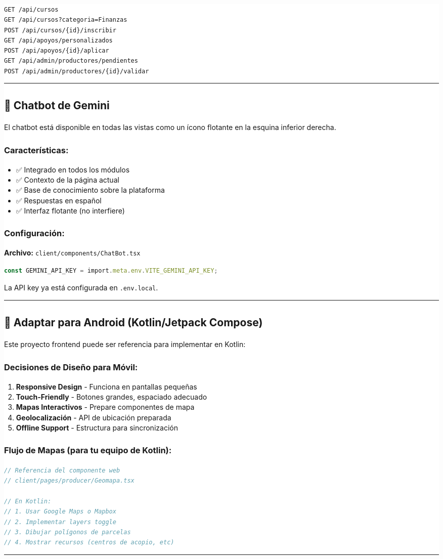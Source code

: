 ```
GET /api/cursos
GET /api/cursos?categoria=Finanzas
POST /api/cursos/{id}/inscribir
GET /api/apoyos/personalizados
POST /api/apoyos/{id}/aplicar
GET /api/admin/productores/pendientes
POST /api/admin/productores/{id}/validar
```

---

## 💬 Chatbot de Gemini

El chatbot está disponible en todas las vistas como un ícono flotante en la esquina inferior derecha.

### Características:

- ✅ Integrado en todos los módulos
- ✅ Contexto de la página actual
- ✅ Base de conocimiento sobre la plataforma
- ✅ Respuestas en español
- ✅ Interfaz flotante (no interfiere)

### Configuración:

**Archivo:** `client/components/ChatBot.tsx`

```typescript
const GEMINI_API_KEY = import.meta.env.VITE_GEMINI_API_KEY;
```

La API key ya está configurada en `.env.local`.

---

## 📱 Adaptar para Android (Kotlin/Jetpack Compose)

Este proyecto frontend puede ser referencia para implementar en Kotlin:

### Decisiones de Diseño para Móvil:

1. **Responsive Design** - Funciona en pantallas pequeñas
2. **Touch-Friendly** - Botones grandes, espaciado adecuado
3. **Mapas Interactivos** - Prepare componentes de mapa
4. **Geolocalización** - API de ubicación preparada
5. **Offline Support** - Estructura para sincronización

### Flujo de Mapas (para tu equipo de Kotlin):

```kotlin
// Referencia del componente web
// client/pages/producer/Geomapa.tsx

// En Kotlin:
// 1. Usar Google Maps o Mapbox
// 2. Implementar layers toggle
// 3. Dibujar polígonos de parcelas
// 4. Mostrar recursos (centros de acopio, etc)
```

---